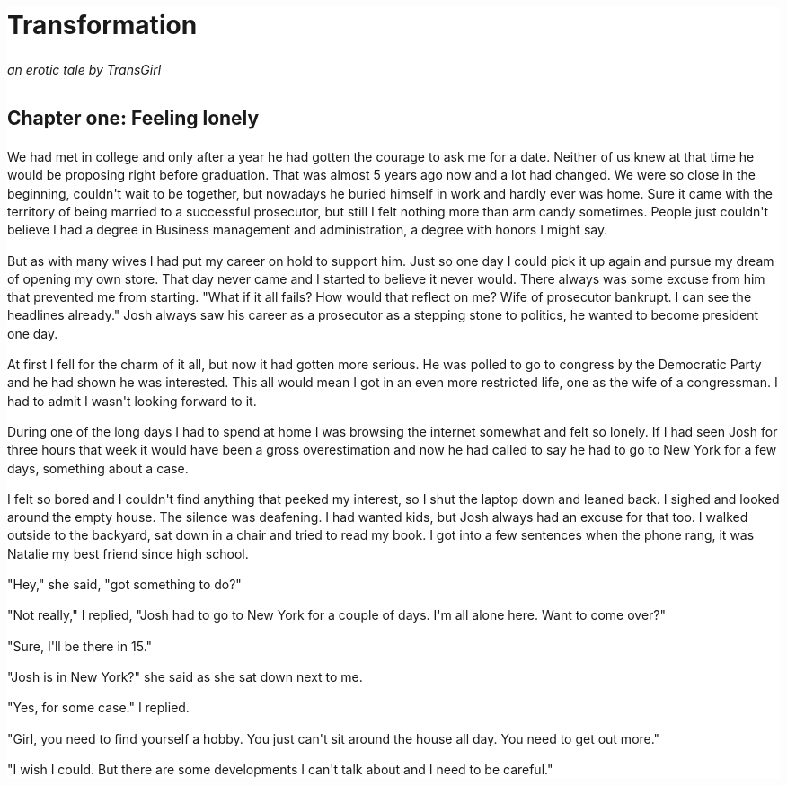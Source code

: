 # Transformation
_an erotic tale by TransGirl_

## Chapter one: Feeling lonely
We had met in college and only after a year he had gotten the courage to ask me
for a date. Neither of us knew at that time he would be proposing right before
graduation. That was almost 5 years ago now and a lot had changed. We were so
close in the beginning, couldn't wait to be together, but nowadays he buried
himself in work and hardly ever was home. Sure it came with the territory of
being married to a successful prosecutor, but still I felt nothing more than
arm candy sometimes. People just couldn't believe I had a degree in Business
management and administration, a degree with honors I might say.

But as with many wives I had put my career on hold to support him. Just so one
day I could pick it up again and pursue my dream of opening my own store. That
day never came and I started to believe it never would. There always was some
excuse from him that prevented me from starting. "What if it all fails? How
would that reflect on me? Wife of prosecutor bankrupt. I can see the headlines
already." Josh always saw his career as a prosecutor as a stepping stone to
politics, he wanted to become president one day.

At first I fell for the charm of it all, but now it had gotten more serious. He
was polled to go to congress by the Democratic Party and he had shown he was
interested. This all would mean I got in an even more restricted life, one as
the wife of a congressman. I had to admit I wasn't looking forward to it.

During one of the long days I had to spend at home I was browsing the internet
somewhat and felt so lonely. If I had seen Josh for three hours that week it
would have been a gross overestimation and now he had called to say he had to
go to New York for a few days, something about a case.

I felt so bored and I couldn't find anything that peeked my interest, so I shut
the laptop down and leaned back. I sighed and looked around the empty house.
The silence was deafening. I had wanted kids, but Josh always had an excuse for
that too. I walked outside to the backyard, sat down in a chair and tried to
read my book. I got into a few sentences when the phone rang, it was Natalie my
best friend since high school.

"Hey," she said, "got something to do?"

"Not really," I replied, "Josh had to go to New York for a couple of days. I'm
all alone here. Want to come over?"

"Sure, I'll be there in 15."

"Josh is in New York?" she said as she sat down next to me.

"Yes, for some case." I replied.

"Girl, you need to find yourself a hobby. You just can't sit around the house
all day. You need to get out more."

"I wish I could. But there are some developments I can't talk about and I need
to be careful."
